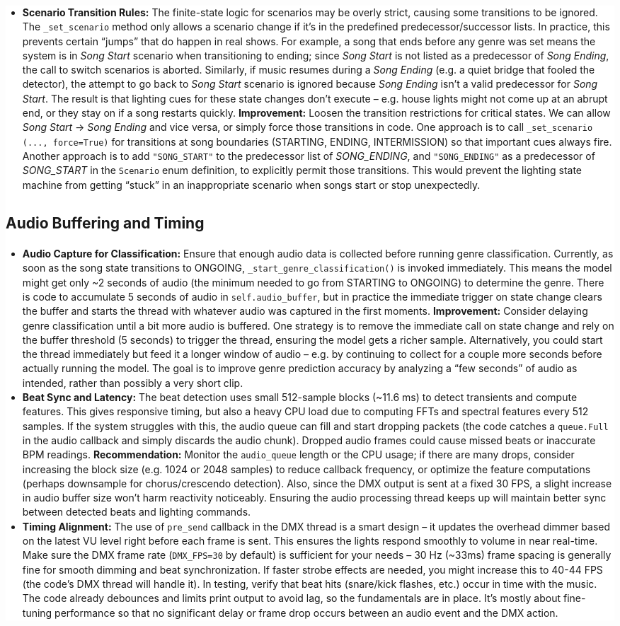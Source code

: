 * **Scenario Transition Rules:** The finite-state logic for scenarios may be overly strict, causing some transitions to be ignored. The `_set_scenario` method only allows a scenario change if it’s in the predefined predecessor/successor lists. In practice, this prevents certain “jumps” that do happen in real shows. For example, a song that ends before any genre was set means the system is in *Song Start* scenario when transitioning to ending; since *Song Start* is not listed as a predecessor of *Song Ending*, the call to switch scenarios is aborted. Similarly, if music resumes during a *Song Ending* (e.g. a quiet bridge that fooled the detector), the attempt to go back to *Song Start* scenario is ignored because *Song Ending* isn’t a valid predecessor for *Song Start*. The result is that lighting cues for these state changes don’t execute – e.g. house lights might not come up at an abrupt end, or they stay on if a song restarts quickly. **Improvement:** Loosen the transition restrictions for critical states. We can allow *Song Start* -> *Song Ending* and vice versa, or simply force those transitions in code. One approach is to call `_set_scenario(..., force=True)` for transitions at song boundaries (STARTING, ENDING, INTERMISSION) so that important cues always fire. Another approach is to add `"SONG_START"` to the predecessor list of *SONG\_ENDING*, and `"SONG_ENDING"` as a predecessor of *SONG\_START* in the `Scenario` enum definition, to explicitly permit those transitions. This would prevent the lighting state machine from getting “stuck” in an inappropriate scenario when songs start or stop unexpectedly.

## Audio Buffering and Timing

* **Audio Capture for Classification:** Ensure that enough audio data is collected before running genre classification. Currently, as soon as the song state transitions to ONGOING, `_start_genre_classification()` is invoked immediately. This means the model might get only \~2 seconds of audio (the minimum needed to go from STARTING to ONGOING) to determine the genre. There is code to accumulate 5 seconds of audio in `self.audio_buffer`, but in practice the immediate trigger on state change clears the buffer and starts the thread with whatever audio was captured in the first moments. **Improvement:** Consider delaying genre classification until a bit more audio is buffered. One strategy is to remove the immediate call on state change and rely on the buffer threshold (5 seconds) to trigger the thread, ensuring the model gets a richer sample. Alternatively, you could start the thread immediately but feed it a longer window of audio – e.g. by continuing to collect for a couple more seconds before actually running the model. The goal is to improve genre prediction accuracy by analyzing a “few seconds” of audio as intended, rather than possibly a very short clip.
* **Beat Sync and Latency:** The beat detection uses small 512-sample blocks (\~11.6 ms) to detect transients and compute features. This gives responsive timing, but also a heavy CPU load due to computing FFTs and spectral features every 512 samples. If the system struggles with this, the audio queue can fill and start dropping packets (the code catches a `queue.Full` in the audio callback and simply discards the audio chunk). Dropped audio frames could cause missed beats or inaccurate BPM readings. **Recommendation:** Monitor the `audio_queue` length or the CPU usage; if there are many drops, consider increasing the block size (e.g. 1024 or 2048 samples) to reduce callback frequency, or optimize the feature computations (perhaps downsample for chorus/crescendo detection). Also, since the DMX output is sent at a fixed 30 FPS, a slight increase in audio buffer size won’t harm reactivity noticeably. Ensuring the audio processing thread keeps up will maintain better sync between detected beats and lighting commands.
* **Timing Alignment:** The use of `pre_send` callback in the DMX thread is a smart design – it updates the overhead dimmer based on the latest VU level right before each frame is sent. This ensures the lights respond smoothly to volume in near real-time. Make sure the DMX frame rate (`DMX_FPS=30` by default) is sufficient for your needs – 30 Hz (\~33ms) frame spacing is generally fine for smooth dimming and beat synchronization. If faster strobe effects are needed, you might increase this to 40-44 FPS (the code’s DMX thread will handle it). In testing, verify that beat hits (snare/kick flashes, etc.) occur in time with the music. The code already debounces and limits print output to avoid lag, so the fundamentals are in place. It’s mostly about fine-tuning performance so that no significant delay or frame drop occurs between an audio event and the DMX action.
